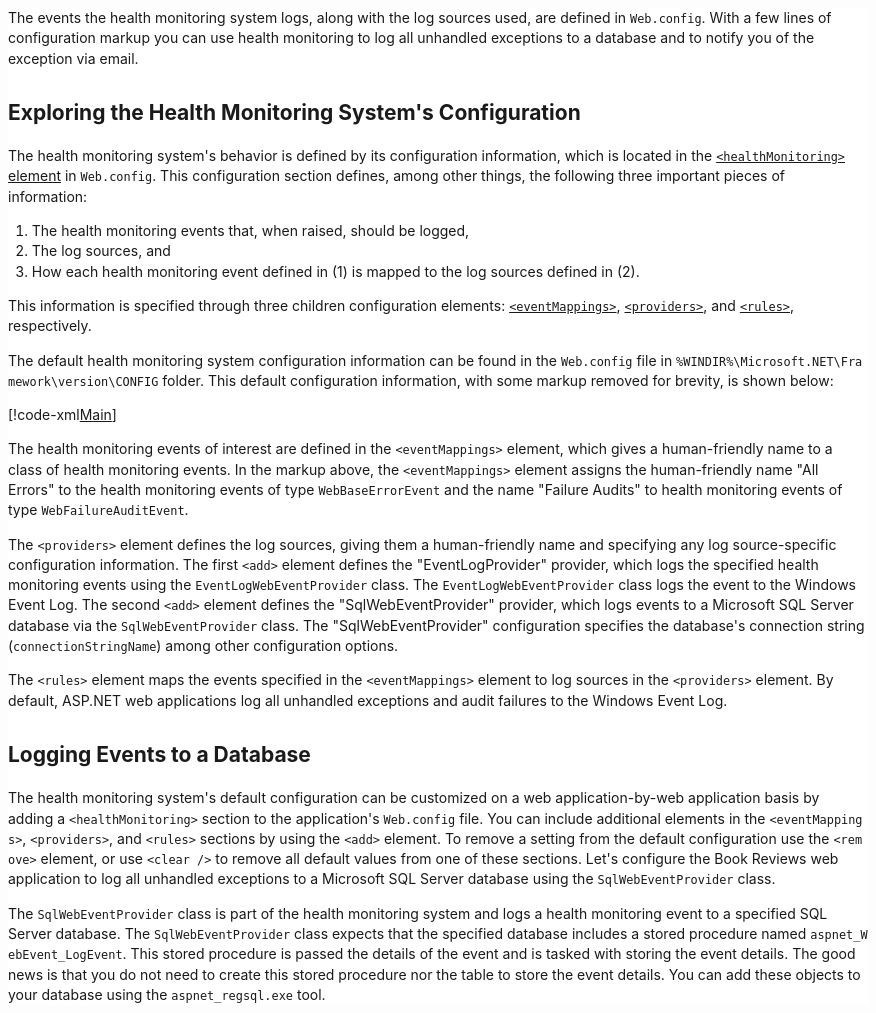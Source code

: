 The events the health monitoring system logs, along with the log sources used, are defined in `Web.config`. With a few lines of configuration markup you can use health monitoring to log all unhandled exceptions to a database and to notify you of the exception via email.

## Exploring the Health Monitoring System's Configuration

The health monitoring system's behavior is defined by its configuration information, which is located in the [`<healthMonitoring>` element](https://msdn.microsoft.com/library/2fwh2ss9.aspx) in `Web.config`. This configuration section defines, among other things, the following three important pieces of information:

1. The health monitoring events that, when raised, should be logged,
2. The log sources, and
3. How each health monitoring event defined in (1) is mapped to the log sources defined in (2).

This information is specified through three children configuration elements: [`<eventMappings>`](https://msdn.microsoft.com/library/yc5yk01w.aspx), [`<providers>`](https://msdn.microsoft.com/library/zaa41kz1.aspx), and [`<rules>`](https://msdn.microsoft.com/library/fe5wyxa0.aspx), respectively.

The default health monitoring system configuration information can be found in the `Web.config` file in `%WINDIR%\Microsoft.NET\Framework\version\CONFIG` folder. This default configuration information, with some markup removed for brevity, is shown below:

[!code-xml[Main](logging-error-details-with-asp-net-health-monitoring-vb/samples/sample1.xml)]

The health monitoring events of interest are defined in the `<eventMappings>` element, which gives a human-friendly name to a class of health monitoring events. In the markup above, the `<eventMappings>` element assigns the human-friendly name "All Errors" to the health monitoring events of type `WebBaseErrorEvent` and the name "Failure Audits" to health monitoring events of type `WebFailureAuditEvent`.

The `<providers>` element defines the log sources, giving them a human-friendly name and specifying any log source-specific configuration information. The first `<add>` element defines the "EventLogProvider" provider, which logs the specified health monitoring events using the `EventLogWebEventProvider` class. The `EventLogWebEventProvider` class logs the event to the Windows Event Log. The second `<add>` element defines the "SqlWebEventProvider" provider, which logs events to a Microsoft SQL Server database via the `SqlWebEventProvider` class. The "SqlWebEventProvider" configuration specifies the database's connection string (`connectionStringName`) among other configuration options.

The `<rules>` element maps the events specified in the `<eventMappings>` element to log sources in the `<providers>` element. By default, ASP.NET web applications log all unhandled exceptions and audit failures to the Windows Event Log.

## Logging Events to a Database

The health monitoring system's default configuration can be customized on a web application-by-web application basis by adding a `<healthMonitoring>` section to the application's `Web.config` file. You can include additional elements in the `<eventMappings>`, `<providers>`, and `<rules>` sections by using the `<add>` element. To remove a setting from the default configuration use the `<remove>` element, or use `<clear />` to remove all default values from one of these sections. Let's configure the Book Reviews web application to log all unhandled exceptions to a Microsoft SQL Server database using the `SqlWebEventProvider` class.

The `SqlWebEventProvider` class is part of the health monitoring system and logs a health monitoring event to a specified SQL Server database. The `SqlWebEventProvider` class expects that the specified database includes a stored procedure named `aspnet_WebEvent_LogEvent`. This stored procedure is passed the details of the event and is tasked with storing the event details. The good news is that you do not need to create this stored procedure nor the table to store the event details. You can add these objects to your database using the `aspnet_regsql.exe` tool.
